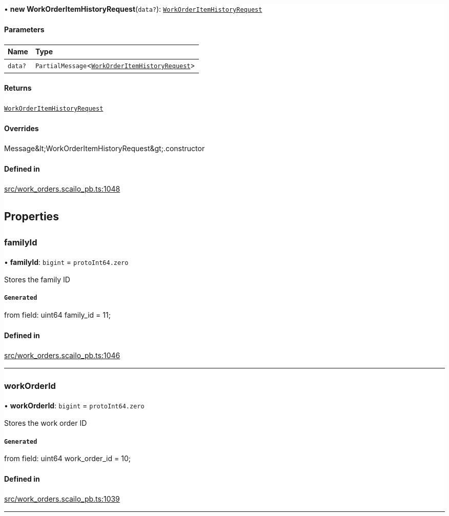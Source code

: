 • **new WorkOrderItemHistoryRequest**(`data?`): [`WorkOrderItemHistoryRequest`](WorkOrderItemHistoryRequest.md)

#### Parameters

| Name | Type |
| :------ | :------ |
| `data?` | `PartialMessage`\<[`WorkOrderItemHistoryRequest`](WorkOrderItemHistoryRequest.md)\> |

#### Returns

[`WorkOrderItemHistoryRequest`](WorkOrderItemHistoryRequest.md)

#### Overrides

Message\&lt;WorkOrderItemHistoryRequest\&gt;.constructor

#### Defined in

[src/work_orders.scailo_pb.ts:1048](https://github.com/scailo/ts-sdk/blob/c10a36b57201dfa5903d4b53efa1e62aa6208936/src/work_orders.scailo_pb.ts#L1048)

## Properties

### familyId

• **familyId**: `bigint` = `protoInt64.zero`

Stores the family ID

**`Generated`**

from field: uint64 family_id = 11;

#### Defined in

[src/work_orders.scailo_pb.ts:1046](https://github.com/scailo/ts-sdk/blob/c10a36b57201dfa5903d4b53efa1e62aa6208936/src/work_orders.scailo_pb.ts#L1046)

___

### workOrderId

• **workOrderId**: `bigint` = `protoInt64.zero`

Stores the work order ID

**`Generated`**

from field: uint64 work_order_id = 10;

#### Defined in

[src/work_orders.scailo_pb.ts:1039](https://github.com/scailo/ts-sdk/blob/c10a36b57201dfa5903d4b53efa1e62aa6208936/src/work_orders.scailo_pb.ts#L1039)

___
